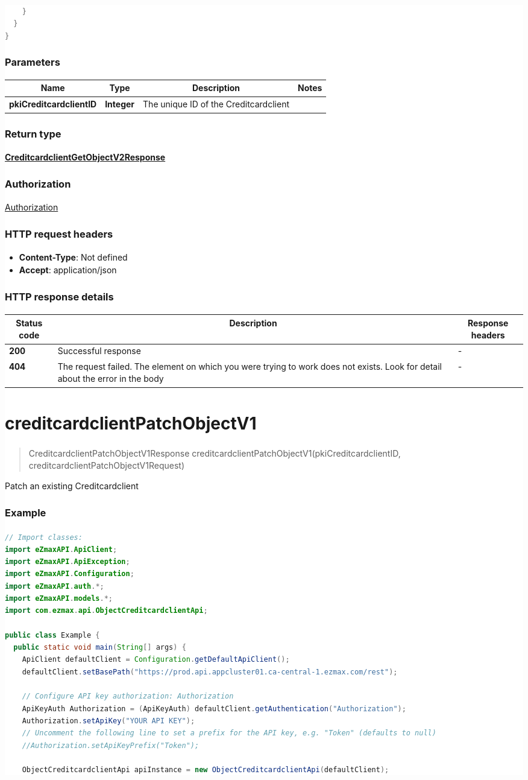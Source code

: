 ```java
    }
  }
}
```

### Parameters

| Name | Type | Description  | Notes |
|------------- | ------------- | ------------- | -------------|
| **pkiCreditcardclientID** | **Integer**| The unique ID of the Creditcardclient | |

### Return type

[**CreditcardclientGetObjectV2Response**](CreditcardclientGetObjectV2Response.md)

### Authorization

[Authorization](../README.md#Authorization)

### HTTP request headers

 - **Content-Type**: Not defined
 - **Accept**: application/json

### HTTP response details
| Status code | Description | Response headers |
|-------------|-------------|------------------|
| **200** | Successful response |  -  |
| **404** | The request failed. The element on which you were trying to work does not exists. Look for detail about the error in the body |  -  |

<a id="creditcardclientPatchObjectV1"></a>
# **creditcardclientPatchObjectV1**
> CreditcardclientPatchObjectV1Response creditcardclientPatchObjectV1(pkiCreditcardclientID, creditcardclientPatchObjectV1Request)

Patch an existing Creditcardclient



### Example
```java
// Import classes:
import eZmaxAPI.ApiClient;
import eZmaxAPI.ApiException;
import eZmaxAPI.Configuration;
import eZmaxAPI.auth.*;
import eZmaxAPI.models.*;
import com.ezmax.api.ObjectCreditcardclientApi;

public class Example {
  public static void main(String[] args) {
    ApiClient defaultClient = Configuration.getDefaultApiClient();
    defaultClient.setBasePath("https://prod.api.appcluster01.ca-central-1.ezmax.com/rest");
    
    // Configure API key authorization: Authorization
    ApiKeyAuth Authorization = (ApiKeyAuth) defaultClient.getAuthentication("Authorization");
    Authorization.setApiKey("YOUR API KEY");
    // Uncomment the following line to set a prefix for the API key, e.g. "Token" (defaults to null)
    //Authorization.setApiKeyPrefix("Token");

    ObjectCreditcardclientApi apiInstance = new ObjectCreditcardclientApi(defaultClient);
```